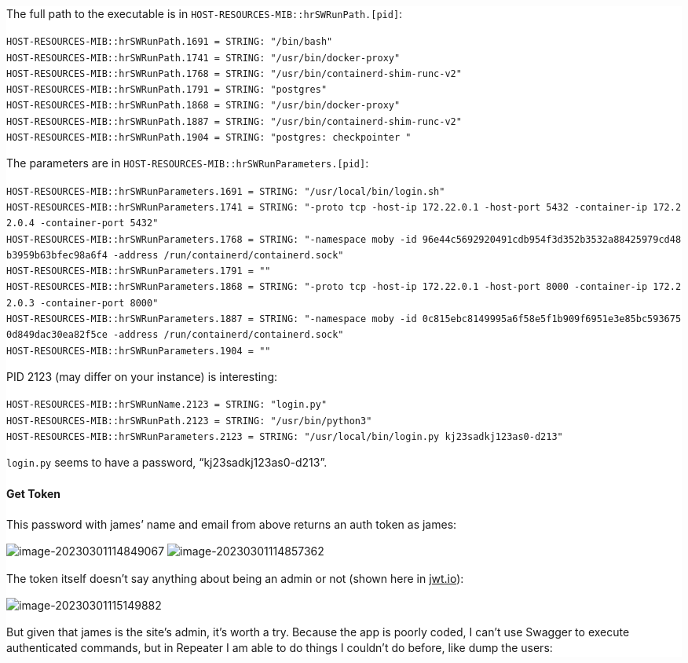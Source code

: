 
The full path to the executable is in `HOST-RESOURCES-MIB::hrSWRunPath.[pid]`:

    
    
    HOST-RESOURCES-MIB::hrSWRunPath.1691 = STRING: "/bin/bash"
    HOST-RESOURCES-MIB::hrSWRunPath.1741 = STRING: "/usr/bin/docker-proxy"
    HOST-RESOURCES-MIB::hrSWRunPath.1768 = STRING: "/usr/bin/containerd-shim-runc-v2"
    HOST-RESOURCES-MIB::hrSWRunPath.1791 = STRING: "postgres"
    HOST-RESOURCES-MIB::hrSWRunPath.1868 = STRING: "/usr/bin/docker-proxy"
    HOST-RESOURCES-MIB::hrSWRunPath.1887 = STRING: "/usr/bin/containerd-shim-runc-v2"
    HOST-RESOURCES-MIB::hrSWRunPath.1904 = STRING: "postgres: checkpointer "
    

The parameters are in `HOST-RESOURCES-MIB::hrSWRunParameters.[pid]`:

    
    
    HOST-RESOURCES-MIB::hrSWRunParameters.1691 = STRING: "/usr/local/bin/login.sh"
    HOST-RESOURCES-MIB::hrSWRunParameters.1741 = STRING: "-proto tcp -host-ip 172.22.0.1 -host-port 5432 -container-ip 172.22.0.4 -container-port 5432"
    HOST-RESOURCES-MIB::hrSWRunParameters.1768 = STRING: "-namespace moby -id 96e44c5692920491cdb954f3d352b3532a88425979cd48b3959b63bfec98a6f4 -address /run/containerd/containerd.sock"
    HOST-RESOURCES-MIB::hrSWRunParameters.1791 = ""
    HOST-RESOURCES-MIB::hrSWRunParameters.1868 = STRING: "-proto tcp -host-ip 172.22.0.1 -host-port 8000 -container-ip 172.22.0.3 -container-port 8000"
    HOST-RESOURCES-MIB::hrSWRunParameters.1887 = STRING: "-namespace moby -id 0c815ebc8149995a6f58e5f1b909f6951e3e85bc5936750d849dac30ea82f5ce -address /run/containerd/containerd.sock"
    HOST-RESOURCES-MIB::hrSWRunParameters.1904 = ""
    

PID 2123 (may differ on your instance) is interesting:

    
    
    HOST-RESOURCES-MIB::hrSWRunName.2123 = STRING: "login.py"
    HOST-RESOURCES-MIB::hrSWRunPath.2123 = STRING: "/usr/bin/python3"
    HOST-RESOURCES-MIB::hrSWRunParameters.2123 = STRING: "/usr/local/bin/login.py kj23sadkj123as0-d213"
    

`login.py` seems to have a password, “kj23sadkj123as0-d213”.

#### Get Token

This password with james’ name and email from above returns an auth token as
james:

![image-20230301114849067](https://0xdfimages.gitlab.io/img/image-20230301114849067.png)
![image-20230301114857362](https://0xdfimages.gitlab.io/img/image-20230301114857362.png)

The token itself doesn’t say anything about being an admin or not (shown here
in [jwt.io](https://jwt.io/)):

![image-20230301115149882](https://0xdfimages.gitlab.io/img/image-20230301115149882.png)

But given that james is the site’s admin, it’s worth a try. Because the app is
poorly coded, I can’t use Swagger to execute authenticated commands, but in
Repeater I am able to do things I couldn’t do before, like dump the users:

